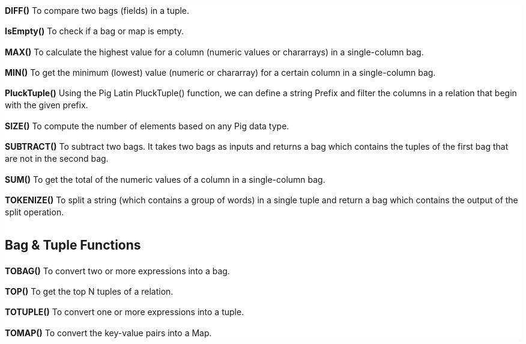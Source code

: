 **DIFF()** To compare two bags (fields) in a tuple.

**IsEmpty()** To check if a bag or map is empty.

**MAX()** To calculate the highest value for a column (numeric values or chararrays) in a single-column bag.

**MIN()** To get the minimum (lowest) value (numeric or chararray) for a certain column in a single-column bag.

**PluckTuple()** Using the Pig Latin PluckTuple() function, we can define a string Prefix and filter the columns in a relation that begin with the given prefix.

**SIZE()** To compute the number of elements based on any Pig data type.

**SUBTRACT()** To subtract two bags. It takes two bags as inputs and returns a bag which contains the tuples of the first bag that are not in the second bag.

**SUM()** To get the total of the numeric values of a column in a single-column bag.

**TOKENIZE()** To split a string (which contains a group of words) in a single tuple and return a bag which contains the output of the split operation.

## Bag & Tuple Functions

**TOBAG()** To convert two or more expressions into a bag.

**TOP()** To get the top N tuples of a relation.

**TOTUPLE()** To convert one or more expressions into a tuple.

**TOMAP()** To convert the key-value pairs into a Map.
